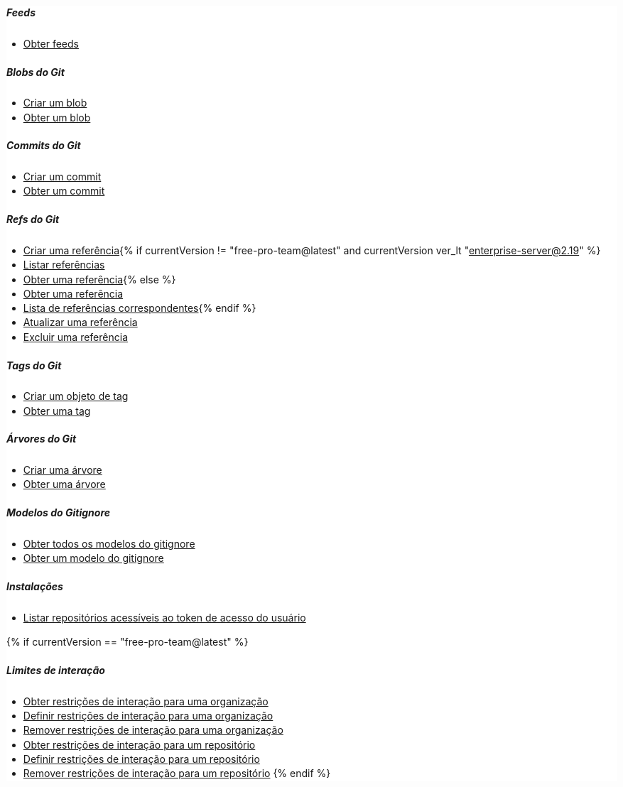 ##### Feeds

* [Obter feeds](/v3/activity/feeds/#get-feeds)

##### Blobs do Git

* [Criar um blob](/v3/git/blobs/#create-a-blob)
* [Obter um blob](/v3/git/blobs/#get-a-blob)

##### Commits do Git

* [Criar um commit](/v3/git/commits/#create-a-commit)
* [Obter um commit](/v3/git/commits/#get-a-commit)

##### Refs do Git

* [Criar uma referência](/v3/git/refs/#create-a-reference){% if currentVersion != "free-pro-team@latest" and currentVersion ver_lt "enterprise-server@2.19" %}
* [Listar referências](/v3/git/refs/#list-references)
* [Obter uma referência](/v3/git/refs/#get-a-reference){% else %}
* [Obter uma referência](/v3/git/refs/#get-a-reference)
* [Lista de referências correspondentes](/v3/git/refs/#list-matching-references){% endif %}
* [Atualizar uma referência](/v3/git/refs/#update-a-reference)
* [Excluir uma referência](/v3/git/refs/#delete-a-reference)

##### Tags do Git

* [Criar um objeto de tag](/v3/git/tags/#create-a-tag-object)
* [Obter uma tag](/v3/git/tags/#get-a-tag)

##### Árvores do Git

* [Criar uma árvore](/v3/git/trees/#create-a-tree)
* [Obter uma árvore](/v3/git/trees/#get-a-tree)

##### Modelos do Gitignore

* [Obter todos os modelos do gitignore](/v3/gitignore/#get-all-gitignore-templates)
* [Obter um modelo do gitignore](/v3/gitignore/#get-a-gitignore-template)

##### Instalações

* [Listar repositórios acessíveis ao token de acesso do usuário](/v3/apps/installations/#list-repositories-accessible-to-the-user-access-token)

{% if currentVersion == "free-pro-team@latest" %}
##### Limites de interação

* [Obter restrições de interação para uma organização](/v3/interactions/orgs/#get-interaction-restrictions-for-an-organization)
* [Definir restrições de interação para uma organização](/v3/interactions/orgs/#set-interaction-restrictions-for-an-organization)
* [Remover restrições de interação para uma organização](/v3/interactions/orgs/#remove-interaction-restrictions-for-an-organization)
* [Obter restrições de interação para um repositório](/v3/interactions/repos/#get-interaction-restrictions-for-a-repository)
* [Definir restrições de interação para um repositório](/v3/interactions/repos/#set-interaction-restrictions-for-a-repository)
* [Remover restrições de interação para um repositório](/v3/interactions/repos/#remove-interaction-restrictions-for-a-repository)
{% endif %}
